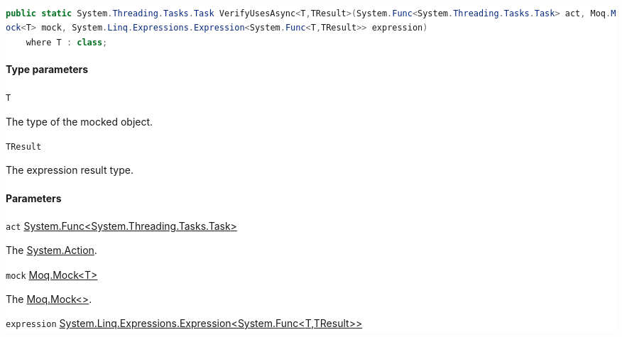 ```csharp
public static System.Threading.Tasks.Task VerifyUsesAsync<T,TResult>(System.Func<System.Threading.Tasks.Task> act, Moq.Mock<T> mock, System.Linq.Expressions.Expression<System.Func<T,TResult>> expression)
    where T : class;
```
#### Type parameters

<a name='Innago.Shared.UnitTesting.TestHelpers.MethodChecker.VerifyUsesAsync_T,TResult_(System.Func_System.Threading.Tasks.Task_,Moq.Mock_T_,System.Linq.Expressions.Expression_System.Func_T,TResult__).T'></a>

`T`

The type of the mocked object\.

<a name='Innago.Shared.UnitTesting.TestHelpers.MethodChecker.VerifyUsesAsync_T,TResult_(System.Func_System.Threading.Tasks.Task_,Moq.Mock_T_,System.Linq.Expressions.Expression_System.Func_T,TResult__).TResult'></a>

`TResult`

The expression result type\.
#### Parameters

<a name='Innago.Shared.UnitTesting.TestHelpers.MethodChecker.VerifyUsesAsync_T,TResult_(System.Func_System.Threading.Tasks.Task_,Moq.Mock_T_,System.Linq.Expressions.Expression_System.Func_T,TResult__).act'></a>

`act` [System\.Func&lt;](https://learn.microsoft.com/en-us/dotnet/api/system.func-1 'System\.Func\`1')[System\.Threading\.Tasks\.Task](https://learn.microsoft.com/en-us/dotnet/api/system.threading.tasks.task 'System\.Threading\.Tasks\.Task')[&gt;](https://learn.microsoft.com/en-us/dotnet/api/system.func-1 'System\.Func\`1')

The [System\.Action](https://learn.microsoft.com/en-us/dotnet/api/system.action 'System\.Action')\.

<a name='Innago.Shared.UnitTesting.TestHelpers.MethodChecker.VerifyUsesAsync_T,TResult_(System.Func_System.Threading.Tasks.Task_,Moq.Mock_T_,System.Linq.Expressions.Expression_System.Func_T,TResult__).mock'></a>

`mock` [Moq\.Mock&lt;](https://learn.microsoft.com/en-us/dotnet/api/moq.mock-1 'Moq\.Mock\`1')[T](index.md#Innago.Shared.UnitTesting.TestHelpers.MethodChecker.VerifyUsesAsync_T,TResult_(System.Func_System.Threading.Tasks.Task_,Moq.Mock_T_,System.Linq.Expressions.Expression_System.Func_T,TResult__).T 'Innago\.Shared\.UnitTesting\.TestHelpers\.MethodChecker\.VerifyUsesAsync\<T,TResult\>\(System\.Func\<System\.Threading\.Tasks\.Task\>, Moq\.Mock\<T\>, System\.Linq\.Expressions\.Expression\<System\.Func\<T,TResult\>\>\)\.T')[&gt;](https://learn.microsoft.com/en-us/dotnet/api/moq.mock-1 'Moq\.Mock\`1')

The [Moq\.Mock&lt;&gt;](https://learn.microsoft.com/en-us/dotnet/api/moq.mock-1 'Moq\.Mock\`1')\.

<a name='Innago.Shared.UnitTesting.TestHelpers.MethodChecker.VerifyUsesAsync_T,TResult_(System.Func_System.Threading.Tasks.Task_,Moq.Mock_T_,System.Linq.Expressions.Expression_System.Func_T,TResult__).expression'></a>

`expression` [System\.Linq\.Expressions\.Expression&lt;](https://learn.microsoft.com/en-us/dotnet/api/system.linq.expressions.expression-1 'System\.Linq\.Expressions\.Expression\`1')[System\.Func&lt;](https://learn.microsoft.com/en-us/dotnet/api/system.func-2 'System\.Func\`2')[T](index.md#Innago.Shared.UnitTesting.TestHelpers.MethodChecker.VerifyUsesAsync_T,TResult_(System.Func_System.Threading.Tasks.Task_,Moq.Mock_T_,System.Linq.Expressions.Expression_System.Func_T,TResult__).T 'Innago\.Shared\.UnitTesting\.TestHelpers\.MethodChecker\.VerifyUsesAsync\<T,TResult\>\(System\.Func\<System\.Threading\.Tasks\.Task\>, Moq\.Mock\<T\>, System\.Linq\.Expressions\.Expression\<System\.Func\<T,TResult\>\>\)\.T')[,](https://learn.microsoft.com/en-us/dotnet/api/system.func-2 'System\.Func\`2')[TResult](index.md#Innago.Shared.UnitTesting.TestHelpers.MethodChecker.VerifyUsesAsync_T,TResult_(System.Func_System.Threading.Tasks.Task_,Moq.Mock_T_,System.Linq.Expressions.Expression_System.Func_T,TResult__).TResult 'Innago\.Shared\.UnitTesting\.TestHelpers\.MethodChecker\.VerifyUsesAsync\<T,TResult\>\(System\.Func\<System\.Threading\.Tasks\.Task\>, Moq\.Mock\<T\>, System\.Linq\.Expressions\.Expression\<System\.Func\<T,TResult\>\>\)\.TResult')[&gt;](https://learn.microsoft.com/en-us/dotnet/api/system.func-2 'System\.Func\`2')[&gt;](https://learn.microsoft.com/en-us/dotnet/api/system.linq.expressions.expression-1 'System\.Linq\.Expressions\.Expression\`1')
